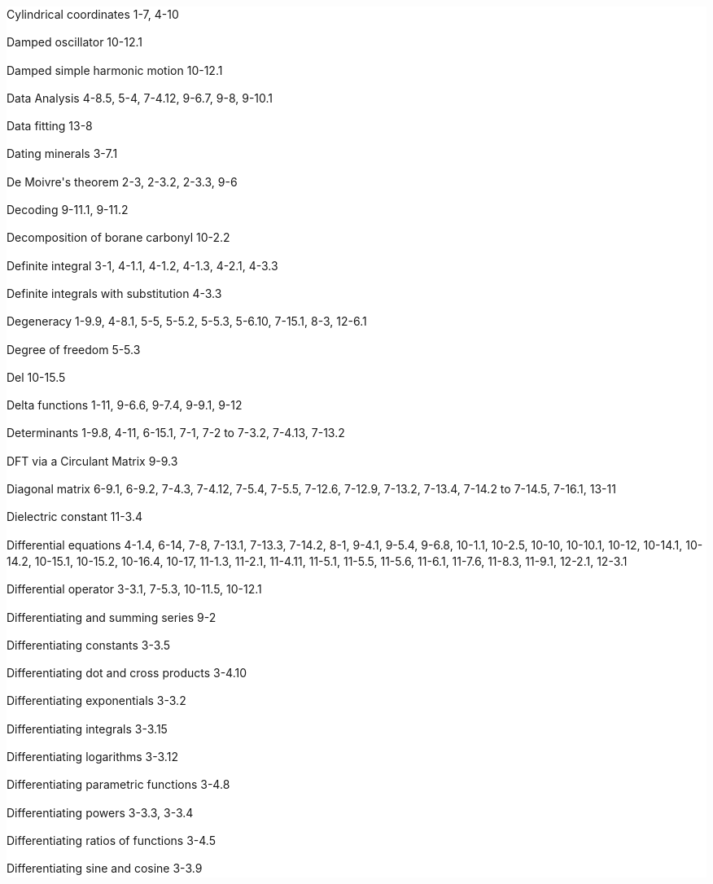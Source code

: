 Cylindrical coordinates    1-7,   4-10
 
Damped oscillator    10-12.1
 
Damped simple harmonic motion    10-12.1
 
Data Analysis    4-8.5,   5-4,   7-4.12,   9-6.7,   9-8,   9-10.1
 
Data fitting    13-8
 
Dating minerals    3-7.1
 
De Moivre's theorem    2-3,   2-3.2,   2-3.3,   9-6
 
Decoding    9-11.1,   9-11.2
 
Decomposition of borane carbonyl    10-2.2
 
Definite integral    3-1,   4-1.1,   4-1.2,   4-1.3,   4-2.1,   4-3.3
 
Definite integrals with substitution    4-3.3
 
Degeneracy    1-9.9,   4-8.1,   5-5,   5-5.2,   5-5.3,   5-6.10,   7-15.1,   8-3,   12-6.1
 
Degree of freedom    5-5.3
 
Del    10-15.5
 
Delta functions    1-11,   9-6.6,   9-7.4,   9-9.1,   9-12
 
Determinants    1-9.8,   4-11,   6-15.1,   7-1,   7-2  to  7-3.2,   7-4.13,   7-13.2
 
DFT via a Circulant Matrix    9-9.3
 
Diagonal matrix    6-9.1,   6-9.2,   7-4.3,   7-4.12,   7-5.4,   7-5.5,   7-12.6,   7-12.9,   7-13.2,   7-13.4,   7-14.2  to  7-14.5,   7-16.1,   13-11
 
Dielectric constant    11-3.4
 
Differential equations    4-1.4,   6-14,   7-8,   7-13.1,   7-13.3,   7-14.2,   8-1,   9-4.1,   9-5.4,   9-6.8,   10-1.1,   10-2.5,   10-10,   10-10.1,   10-12,   10-14.1,   10-14.2,   10-15.1,   10-15.2,   10-16.4,   10-17,   11-1.3,   11-2.1,   11-4.11,   11-5.1,   11-5.5,   11-5.6,   11-6.1,   11-7.6,   11-8.3,   11-9.1,   12-2.1,   12-3.1
 
Differential operator    3-3.1,   7-5.3,   10-11.5,   10-12.1
 
Differentiating and summing series    9-2
 
Differentiating constants    3-3.5
 
Differentiating dot and cross products    3-4.10
 
Differentiating exponentials    3-3.2
 
Differentiating integrals    3-3.15
 
Differentiating logarithms    3-3.12
 
Differentiating parametric functions    3-4.8
 
Differentiating powers    3-3.3,   3-3.4
 
Differentiating ratios of functions    3-4.5
 
Differentiating sine and cosine    3-3.9
 